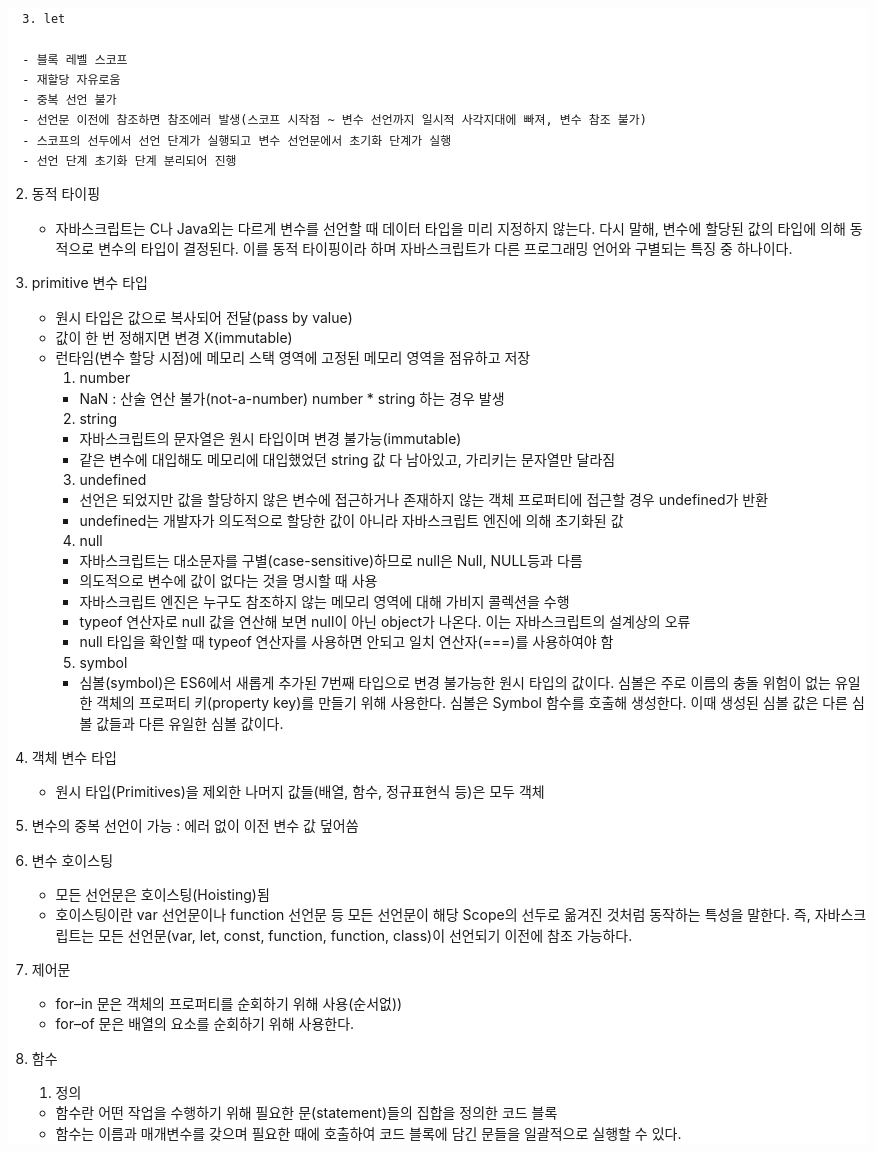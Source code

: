       3. let

      - 블록 레벨 스코프
      - 재할당 자유로움
      - 중복 선언 불가
      - 선언문 이전에 참조하면 참조에러 발생(스코프 시작점 ~ 변수 선언까지 일시적 사각지대에 빠져, 변수 참조 불가)
      - 스코프의 선두에서 선언 단계가 실행되고 변수 선언문에서 초기화 단계가 실행
      - 선언 단계 초기화 단계 분리되어 진행

   2. 동적 타이핑

      - 자바스크립트는 C나 Java외는 다르게 변수를 선언할 때 데이터 타입을 미리 지정하지 않는다. 다시 말해, 변수에 할당된 값의 타입에 의해 동적으로 변수의 타입이 결정된다. 이를 동적 타이핑이라 하며 자바스크립트가 다른 프로그래밍 언어와 구별되는 특징 중 하나이다.

   3. primitive 변수 타입

      - 원시 타입은 값으로 복사되어 전달(pass by value)
      - 값이 한 번 정해지면 변경 X(immutable)
      - 런타임(변수 할당 시점)에 메모리 스택 영역에 고정된 메모리 영역을 점유하고 저장
        1. number
        - NaN : 산술 연산 불가(not-a-number) number \* string 하는 경우 발생
        2. string
        - 자바스크립트의 문자열은 원시 타입이며 변경 불가능(immutable)
        - 같은 변수에 대입해도 메모리에 대입했었던 string 값 다 남아있고, 가리키는 문자열만 달라짐
        3. undefined
        - 선언은 되었지만 값을 할당하지 않은 변수에 접근하거나 존재하지 않는 객체 프로퍼티에 접근할 경우 undefined가 반환
        - undefined는 개발자가 의도적으로 할당한 값이 아니라 자바스크립트 엔진에 의해 초기화된 값
        4. null
        - 자바스크립트는 대소문자를 구별(case-sensitive)하므로 null은 Null, NULL등과 다름
        - 의도적으로 변수에 값이 없다는 것을 명시할 때 사용
        - 자바스크립트 엔진은 누구도 참조하지 않는 메모리 영역에 대해 가비지 콜렉션을 수행
        - typeof 연산자로 null 값을 연산해 보면 null이 아닌 object가 나온다. 이는 자바스크립트의 설계상의 오류
        - null 타입을 확인할 때 typeof 연산자를 사용하면 안되고 일치 연산자(===)를 사용하여야 함
        5. symbol
        - 심볼(symbol)은 ES6에서 새롭게 추가된 7번째 타입으로 변경 불가능한 원시 타입의 값이다. 심볼은 주로 이름의 충돌 위험이 없는 유일한 객체의 프로퍼티 키(property key)를 만들기 위해 사용한다. 심볼은 Symbol 함수를 호출해 생성한다. 이때 생성된 심볼 값은 다른 심볼 값들과 다른 유일한 심볼 값이다.

   4. 객체 변수 타입
      - 원시 타입(Primitives)을 제외한 나머지 값들(배열, 함수, 정규표현식 등)은 모두 객체
   5. 변수의 중복 선언이 가능 : 에러 없이 이전 변수 값 덮어씀

   6. 변수 호이스팅
      - 모든 선언문은 호이스팅(Hoisting)됨
      - 호이스팅이란 var 선언문이나 function 선언문 등 모든 선언문이 해당 Scope의 선두로 옮겨진 것처럼 동작하는 특성을 말한다. 즉, 자바스크립트는 모든 선언문(var, let, const, function, function, class)이 선언되기 이전에 참조 가능하다.

3. 제어문

   - for–in 문은 객체의 프로퍼티를 순회하기 위해 사용(순서없))
   - for–of 문은 배열의 요소를 순회하기 위해 사용한다.

4. 함수

   1. 정의

   - 함수란 어떤 작업을 수행하기 위해 필요한 문(statement)들의 집합을 정의한 코드 블록
   - 함수는 이름과 매개변수를 갖으며 필요한 때에 호출하여 코드 블록에 담긴 문들을 일괄적으로 실행할 수 있다.
